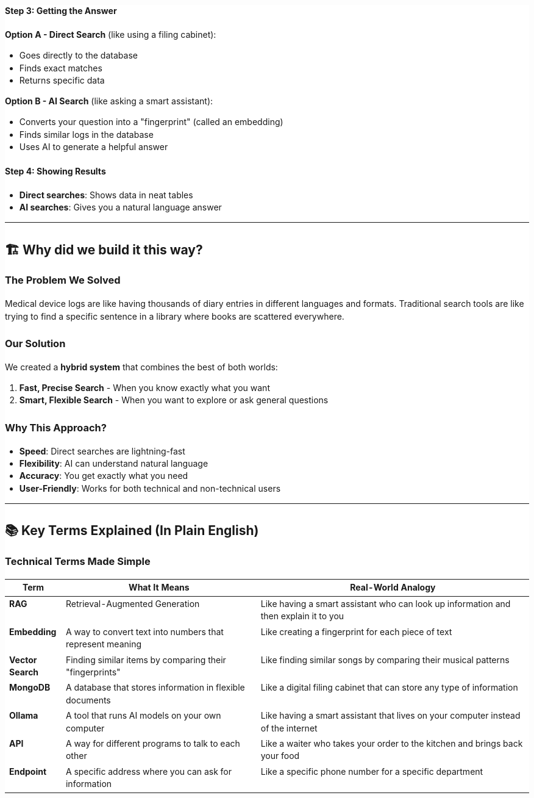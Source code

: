 #### Step 3: Getting the Answer
**Option A - Direct Search** (like using a filing cabinet):
- Goes directly to the database
- Finds exact matches
- Returns specific data

**Option B - AI Search** (like asking a smart assistant):
- Converts your question into a "fingerprint" (called an embedding)
- Finds similar logs in the database
- Uses AI to generate a helpful answer

#### Step 4: Showing Results
- **Direct searches**: Shows data in neat tables
- **AI searches**: Gives you a natural language answer

---

## 🏗️ Why did we build it this way?

### The Problem We Solved
Medical device logs are like having thousands of diary entries in different languages and formats. Traditional search tools are like trying to find a specific sentence in a library where books are scattered everywhere.

### Our Solution
We created a **hybrid system** that combines the best of both worlds:

1. **Fast, Precise Search** - When you know exactly what you want
2. **Smart, Flexible Search** - When you want to explore or ask general questions

### Why This Approach?
- **Speed**: Direct searches are lightning-fast
- **Flexibility**: AI can understand natural language
- **Accuracy**: You get exactly what you need
- **User-Friendly**: Works for both technical and non-technical users

---

## 📚 Key Terms Explained (In Plain English)

### Technical Terms Made Simple

| Term | What It Means | Real-World Analogy |
|------|---------------|-------------------|
| **RAG** | Retrieval-Augmented Generation | Like having a smart assistant who can look up information and then explain it to you |
| **Embedding** | A way to convert text into numbers that represent meaning | Like creating a fingerprint for each piece of text |
| **Vector Search** | Finding similar items by comparing their "fingerprints" | Like finding similar songs by comparing their musical patterns |
| **MongoDB** | A database that stores information in flexible documents | Like a digital filing cabinet that can store any type of information |
| **Ollama** | A tool that runs AI models on your own computer | Like having a smart assistant that lives on your computer instead of the internet |
| **API** | A way for different programs to talk to each other | Like a waiter who takes your order to the kitchen and brings back your food |
| **Endpoint** | A specific address where you can ask for information | Like a specific phone number for a specific department |
